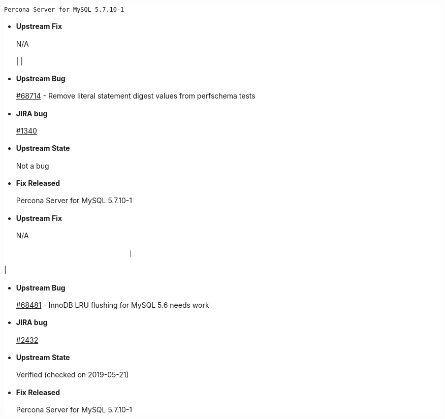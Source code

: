    Percona Server for MySQL 5.7.10-1



* **Upstream Fix**

    N/A


    |
| 
* **Upstream Bug**

    [#68714](http://bugs.mysql.com/bug.php?id=68714) - Remove literal statement digest values from perfschema tests



* **JIRA bug**

    [#1340](https://jira.percona.com/browse/PS-1340)



* **Upstream State**

    Not a bug



* **Fix Released**

    Percona Server for MySQL 5.7.10-1



* **Upstream Fix**

    N/A


                                     |
| 
* **Upstream Bug**

    [#68481](http://bugs.mysql.com/bug.php?id=68481) - InnoDB LRU flushing for MySQL 5.6 needs work



* **JIRA bug**

    [#2432](https://jira.percona.com/browse/PS-2432)



* **Upstream State**

    Verified (checked on 2019-05-21)



* **Fix Released**

    Percona Server for MySQL 5.7.10-1

